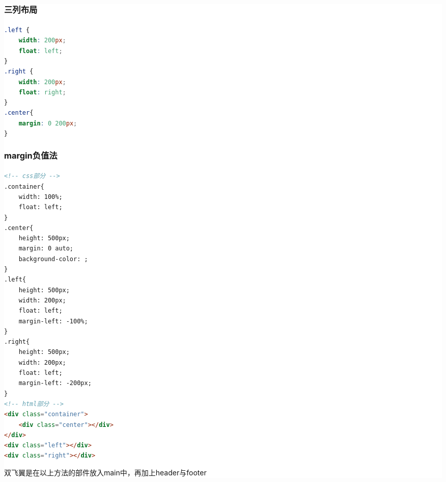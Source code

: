 

### 三列布局

```css
.left {
	width: 200px;
    float: left;
}
.right {
    width: 200px;
    float: right;
}
.center{
    margin: 0 200px;
}
```



### margin负值法

```html
<!-- css部分 -->
.container{
	width: 100%;
	float: left;
}
.center{
	height: 500px;
	margin: 0 auto;
	background-color: ;
}
.left{
	height: 500px;
	width: 200px;
	float: left;
	margin-left: -100%;
}
.right{
	height: 500px;
	width: 200px;
	float: left;
	margin-left: -200px;
}
<!-- html部分 -->
<div class="container">
    <div class="center"></div>
</div>
<div class="left"></div>
<div class="right"></div>
```

双飞翼是在以上方法的部件放入main中，再加上header与footer
